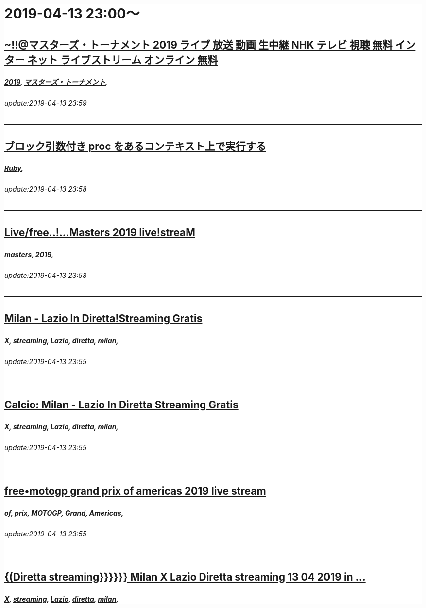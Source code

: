 # 2019-04-13 23:00～
## [~!!@マスターズ・トーナメント 2019 ライブ 放送 動画 生中継 NHK テレビ 視聴 無料 インター ネット ライブストリーム オンライン 無料](https://qiita.com/fdghdfghsdfgsdf/items/81b02106787ae9d399bd)
##### [2019](https://qiita.com/tags/2019), [マスターズ・トーナメント](https://qiita.com/tags/マスターズ・トーナメント), 
###### update:2019-04-13 23:59
---
## [ブロック引数付き proc をあるコンテキスト上で実行する](https://qiita.com/taichi-ishitani/items/f1e1f7e41cb0dfd74abd)
##### [Ruby](https://qiita.com/tags/Ruby), 
###### update:2019-04-13 23:58
---
## [Live/free..!...Masters 2019 live!streaM](https://qiita.com/rafihosen/items/4a724f5b4e6bf5ccac68)
##### [masters](https://qiita.com/tags/masters), [2019](https://qiita.com/tags/2019), 
###### update:2019-04-13 23:58
---
## [Milan - Lazio In Diretta!Streaming Gratis ](https://qiita.com/UEFA-Live/items/4820c3a3eadef907f998)
##### [X](https://qiita.com/tags/X), [streaming](https://qiita.com/tags/streaming), [Lazio](https://qiita.com/tags/Lazio), [diretta](https://qiita.com/tags/diretta), [milan](https://qiita.com/tags/milan), 
###### update:2019-04-13 23:55
---
## [Calcio: Milan - Lazio In Diretta Streaming Gratis ](https://qiita.com/UEFA-Live/items/14c755a3789288dbb4ff)
##### [X](https://qiita.com/tags/X), [streaming](https://qiita.com/tags/streaming), [Lazio](https://qiita.com/tags/Lazio), [diretta](https://qiita.com/tags/diretta), [milan](https://qiita.com/tags/milan), 
###### update:2019-04-13 23:55
---
## [free•motogp grand prix of americas 2019 live stream](https://qiita.com/bvanur/items/d78e657d5138892a08ba)
##### [of](https://qiita.com/tags/of), [prix](https://qiita.com/tags/prix), [MOTOGP](https://qiita.com/tags/MOTOGP), [Grand](https://qiita.com/tags/Grand), [Americas](https://qiita.com/tags/Americas), 
###### update:2019-04-13 23:55
---
## [{(Diretta streaming}}}}}} Milan X Lazio Diretta streaming 13 04 2019 in ...](https://qiita.com/UEFA-Live/items/b4d87a4146fbde9f3189)
##### [X](https://qiita.com/tags/X), [streaming](https://qiita.com/tags/streaming), [Lazio](https://qiita.com/tags/Lazio), [diretta](https://qiita.com/tags/diretta), [milan](https://qiita.com/tags/milan), 